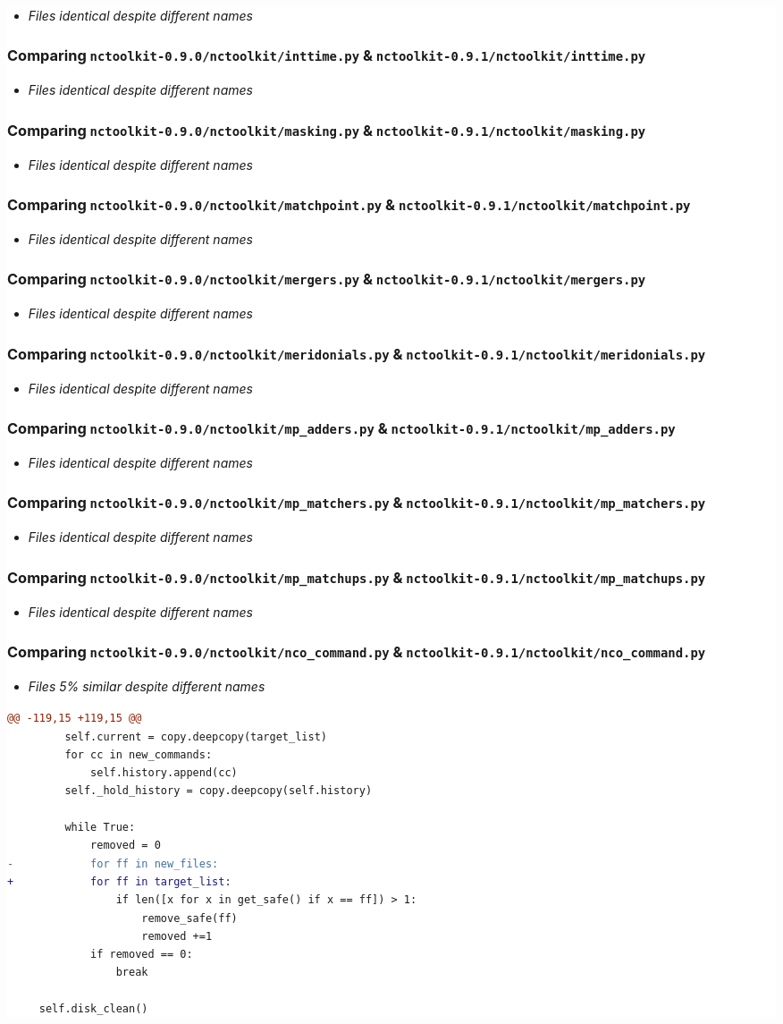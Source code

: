  * *Files identical despite different names*

### Comparing `nctoolkit-0.9.0/nctoolkit/inttime.py` & `nctoolkit-0.9.1/nctoolkit/inttime.py`

 * *Files identical despite different names*

### Comparing `nctoolkit-0.9.0/nctoolkit/masking.py` & `nctoolkit-0.9.1/nctoolkit/masking.py`

 * *Files identical despite different names*

### Comparing `nctoolkit-0.9.0/nctoolkit/matchpoint.py` & `nctoolkit-0.9.1/nctoolkit/matchpoint.py`

 * *Files identical despite different names*

### Comparing `nctoolkit-0.9.0/nctoolkit/mergers.py` & `nctoolkit-0.9.1/nctoolkit/mergers.py`

 * *Files identical despite different names*

### Comparing `nctoolkit-0.9.0/nctoolkit/meridonials.py` & `nctoolkit-0.9.1/nctoolkit/meridonials.py`

 * *Files identical despite different names*

### Comparing `nctoolkit-0.9.0/nctoolkit/mp_adders.py` & `nctoolkit-0.9.1/nctoolkit/mp_adders.py`

 * *Files identical despite different names*

### Comparing `nctoolkit-0.9.0/nctoolkit/mp_matchers.py` & `nctoolkit-0.9.1/nctoolkit/mp_matchers.py`

 * *Files identical despite different names*

### Comparing `nctoolkit-0.9.0/nctoolkit/mp_matchups.py` & `nctoolkit-0.9.1/nctoolkit/mp_matchups.py`

 * *Files identical despite different names*

### Comparing `nctoolkit-0.9.0/nctoolkit/nco_command.py` & `nctoolkit-0.9.1/nctoolkit/nco_command.py`

 * *Files 5% similar despite different names*

```diff
@@ -119,15 +119,15 @@
         self.current = copy.deepcopy(target_list)
         for cc in new_commands:
             self.history.append(cc)
         self._hold_history = copy.deepcopy(self.history)
 
         while True:
             removed = 0
-            for ff in new_files:
+            for ff in target_list:
                 if len([x for x in get_safe() if x == ff]) > 1:
                     remove_safe(ff)
                     removed +=1
             if removed == 0:
                 break
 
     self.disk_clean()
```
